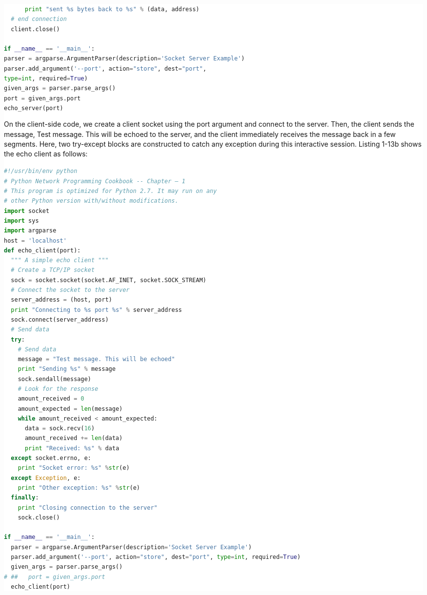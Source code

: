 ```python
      print "sent %s bytes back to %s" % (data, address)
  # end connection
  client.close()

if __name__ == '__main__':
parser = argparse.ArgumentParser(description='Socket Server Example')
parser.add_argument('--port', action="store", dest="port",
type=int, required=True)
given_args = parser.parse_args()
port = given_args.port
echo_server(port)
```

On the client-side code, we create a client socket using the port argument and connect to the
server. Then, the client sends the message, Test message. This will be echoed to
the server, and the client immediately receives the message back in a few segments. Here,
two try-except blocks are constructed to catch any exception during this interactive session.
Listing 1-13b shows the echo client as follows:

```python
#!/usr/bin/env python
# Python Network Programming Cookbook -- Chapter – 1
# This program is optimized for Python 2.7. It may run on any
# other Python version with/without modifications.
import socket
import sys
import argparse
host = 'localhost'
def echo_client(port):
  """ A simple echo client """
  # Create a TCP/IP socket
  sock = socket.socket(socket.AF_INET, socket.SOCK_STREAM)
  # Connect the socket to the server
  server_address = (host, port)
  print "Connecting to %s port %s" % server_address
  sock.connect(server_address)
  # Send data
  try:
    # Send data
    message = "Test message. This will be echoed"
    print "Sending %s" % message
    sock.sendall(message)
    # Look for the response
    amount_received = 0
    amount_expected = len(message)
    while amount_received < amount_expected:
      data = sock.recv(16)
      amount_received += len(data)
      print "Received: %s" % data
  except socket.errno, e:
    print "Socket error: %s" %str(e)
  except Exception, e:
    print "Other exception: %s" %str(e)
  finally:
    print "Closing connection to the server"
    sock.close()

if __name__ == '__main__':
  parser = argparse.ArgumentParser(description='Socket Server Example')
  parser.add_argument('--port', action="store", dest="port", type=int, required=True)
  given_args = parser.parse_args()
# ##   port = given_args.port
  echo_client(port)
```
